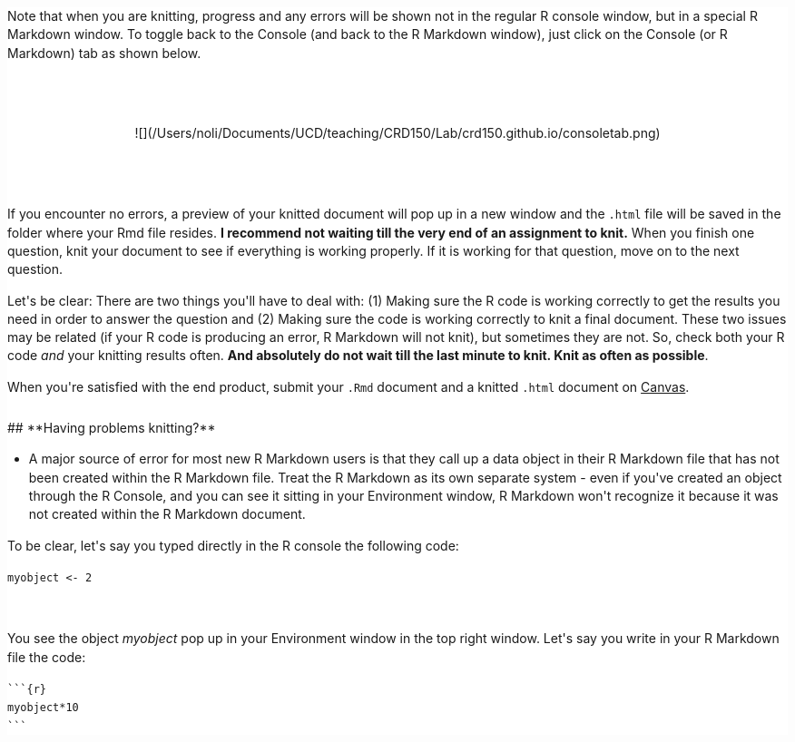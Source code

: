 Note that when you are knitting, progress and any errors will be shown not in the regular R console window, but in a special R Markdown window.  To toggle back to the Console (and back to the R Markdown window), just click on the Console (or R Markdown) tab as shown below.

<br><br>

<center>
![](/Users/noli/Documents/UCD/teaching/CRD150/Lab/crd150.github.io/consoletab.png)

</center>

<br><br>

If you encounter no errors, a preview of your knitted document will pop up in a new window and the `.html` file will be saved in the folder where your Rmd file resides.  **I recommend not waiting till the very end of an assignment to knit.**  When you finish one question, knit your document to see if everything is working properly. If it is working for that question, move on to the next question. 

Let's be clear: There are two things you'll have to deal with: (1) Making sure the R code is working correctly to get the results you need in order to answer the question and (2) Making sure the code is working correctly to knit a final document.  These two issues may be related (if your R code is producing an error, R Markdown will not knit), but sometimes they are not.  So, check both your R code *and* your knitting results often. **And absolutely do not wait till the last minute to knit. Knit as often as possible**.

When you're satisfied with the end product, submit your `.Rmd` document and a knitted `.html` document on [Canvas](https://login.canvas.ucdavis.edu/). 


<div style="margin-bottom:25px;">
</div>
## **Having problems knitting?**

<br>

* A major source of error for most new R Markdown users is that they call up a data object in their R Markdown file that has not been created within the R Markdown file.  Treat the R Markdown as its own separate system - even if you've created an object through the R Console, and you can see it sitting in your Environment window, R Markdown won't recognize it because it was not created within the R Markdown document. 

To be clear, let's say you typed directly in the R console the following code:

````
myobject <- 2
````

<br>

You see the object *myobject* pop up in your Environment window in the top right window.  Let's say you write in your R Markdown file the code:

````
```{r}
myobject*10
```
````
